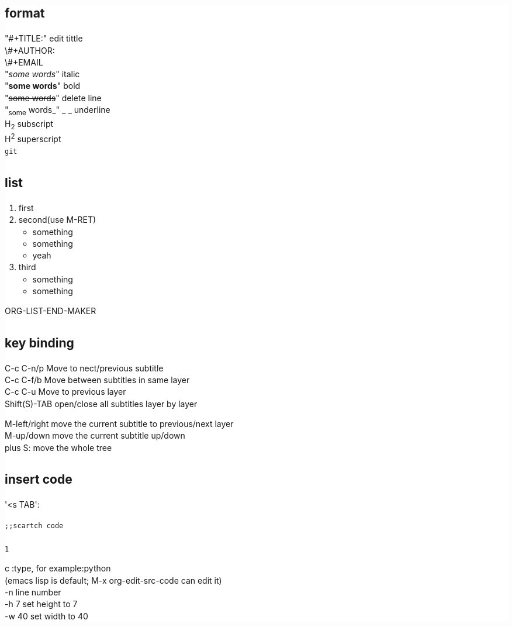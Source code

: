 ## format

"#+TITLE:"  edit tittle  
\\#+AUTHOR:  
\\#+EMAIL  
"*some words*" italic  
"**some words**" bold  
"<del>some words</del>" delete line  
"<sub>some</sub> words\_" \_ \_ underline  
H<sub>2</sub>  subscript  
H<sup>2</sup>  superscript  
`git`   


<a id="orgd7456c8"></a>

## list

1.  first
2.  second(use M-RET)  
    -   something
    -   something
    -   yeah
3.  third  
    -   something
    -   something

ORG-LIST-END-MAKER  


<a id="org6616242"></a>

## key binding

C-c C-n/p  Move to nect/previous subtitle  
C-c C-f/b  Move between subtitles in same layer  
C-c C-u    Move to previous layer  
Shift(S)-TAB open/close all subtitles layer by layer  

M-left/right move the current subtitle to previous/next layer  
M-up/down    move the current subtitle up/down  
plus S:      move the whole tree  


<a id="org1bc65b3"></a>

## insert code

'<s TAB':  

    ;;scartch code
    
    1  

c :type, for example:python  
(emacs lisp is default; M-x org-edit-src-code can edit it)  
-n line number  
-h 7 set height to 7  
-w 40 set width to 40  
